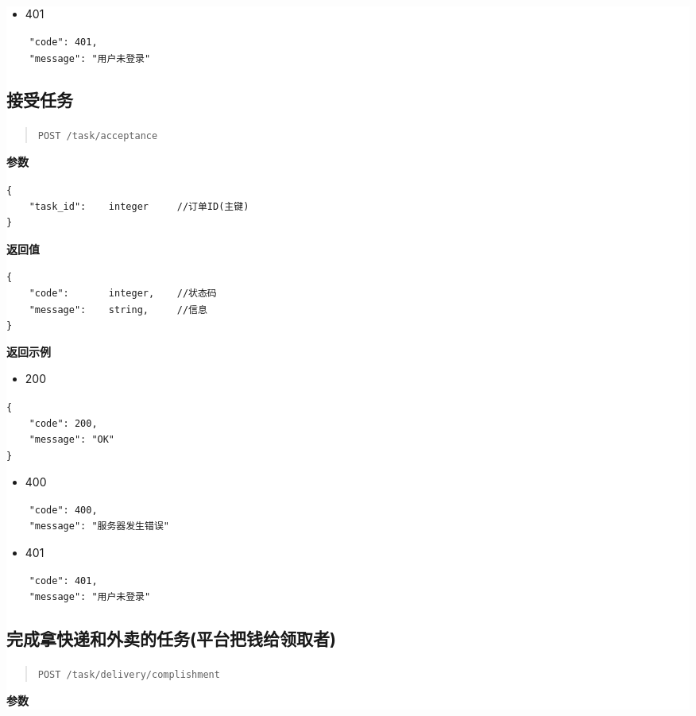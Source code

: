- 401

```
    "code": 401,
    "message": "用户未登录"
```


## 接受任务

> `POST /task/acceptance`

**参数**

```
{
    "task_id":    integer     //订单ID(主键)
}
```

**返回值**

```
{
    "code":       integer,    //状态码
    "message":    string,     //信息
}
```

**返回示例**

- 200
```
{
    "code": 200,
    "message": "OK"
}
```
- 400
```
    "code": 400,
    "message": "服务器发生错误"
```

- 401

```
    "code": 401,
    "message": "用户未登录"
```



## 完成拿快递和外卖的任务(平台把钱给领取者)

> `POST /task/delivery/complishment` 

**参数**
